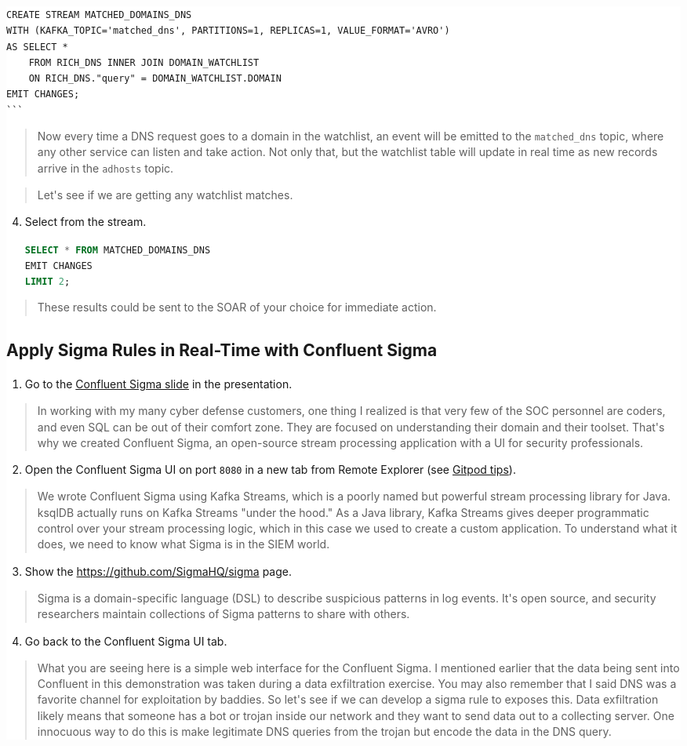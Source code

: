     CREATE STREAM MATCHED_DOMAINS_DNS
    WITH (KAFKA_TOPIC='matched_dns', PARTITIONS=1, REPLICAS=1, VALUE_FORMAT='AVRO')
    AS SELECT *
        FROM RICH_DNS INNER JOIN DOMAIN_WATCHLIST
        ON RICH_DNS."query" = DOMAIN_WATCHLIST.DOMAIN
    EMIT CHANGES;
    ```
    
> Now every time a DNS request goes to a domain in the watchlist, an event will be emitted to the `matched_dns` topic, where any other service can listen and take action. Not only that, but the watchlist table will update in real time as new records arrive in the `adhosts` topic.

> Let's see if we are getting any watchlist matches.

4. Select from the stream.

    ```sql
    SELECT * FROM MATCHED_DOMAINS_DNS
    EMIT CHANGES
    LIMIT 2;
    ```

> These results could be sent to the SOAR of your choice for immediate action.

## Apply Sigma Rules in Real-Time with Confluent Sigma

1. Go to the [Confluent Sigma slide](https://docs.google.com/presentation/d/1fRue23OSV_zddkXWOv4YOARvK1SHAOkffcFzms0RBsk/edit#slide=id.g102ab69693c_0_4511) in the presentation.

> In working with my many cyber defense customers, one thing I realized is that very few of the SOC personnel are coders, and even SQL can be out of their comfort zone. They are focused on understanding their domain and their toolset. That's why we created Confluent Sigma, an open-source stream processing application with a UI for security professionals.

2. Open the Confluent Sigma UI on port `8080` in a new tab from Remote Explorer (see [Gitpod tips](./gitpod-tips.md)).

> We wrote Confluent Sigma using Kafka Streams, which is a poorly named but powerful stream processing library for Java.  ksqlDB actually runs on Kafka Streams "under the hood." As a Java library, Kafka Streams gives deeper programmatic control over your stream processing logic, which in this case we used to create a custom application. To understand what it does, we need to know what Sigma is in the SIEM world.

3. Show the https://github.com/SigmaHQ/sigma page.

> Sigma is a domain-specific language (DSL) to describe suspicious patterns in log events. It's open source, and security researchers maintain collections of Sigma patterns to share with others.

4. Go back to the Confluent Sigma UI tab.

> What you are seeing here is a simple web interface for the Confluent Sigma. I mentioned earlier that the data being sent into Confluent in this demonstration was taken during a data exfiltration exercise.  You may also remember that I said DNS was a favorite channel for exploitation by baddies.  So let's see if we can develop a sigma rule to exposes this.  Data exfiltration likely means that someone has a bot or trojan inside our network and they want to send data out to a collecting server. One innocuous way to do this is make legitimate DNS queries from the trojan but encode the data in the DNS query.
